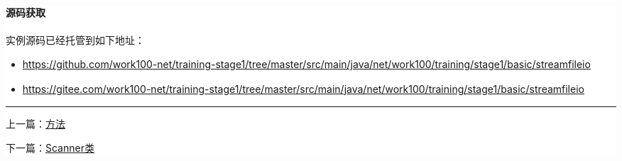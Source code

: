 
#### 源码获取

实例源码已经托管到如下地址：

- <a href="https://github.com/work100-net/training-stage1/tree/master/src/main/java/net/work100/training/stage1/basic/streamfileio" target="_blank">https://github.com/work100-net/training-stage1/tree/master/src/main/java/net/work100/training/stage1/basic/streamfileio</a>

- <a href="https://gitee.com/work100-net/training-stage1/tree/master/src/main/java/net/work100/training/stage1/basic/streamfileio" target="_blank">https://gitee.com/work100-net/training-stage1/tree/master/src/main/java/net/work100/training/stage1/basic/streamfileio</a>


----------

上一篇：[方法](/training/java-method.html "方法 - 语言基础 - Java入门 - 免费课程 - 光束云 - work100.net")

下一篇：[Scanner类](/training/java-scanner.html "Scanner类 - 语言基础 - Java入门 - 免费课程 - 光束云 - work100.net")
